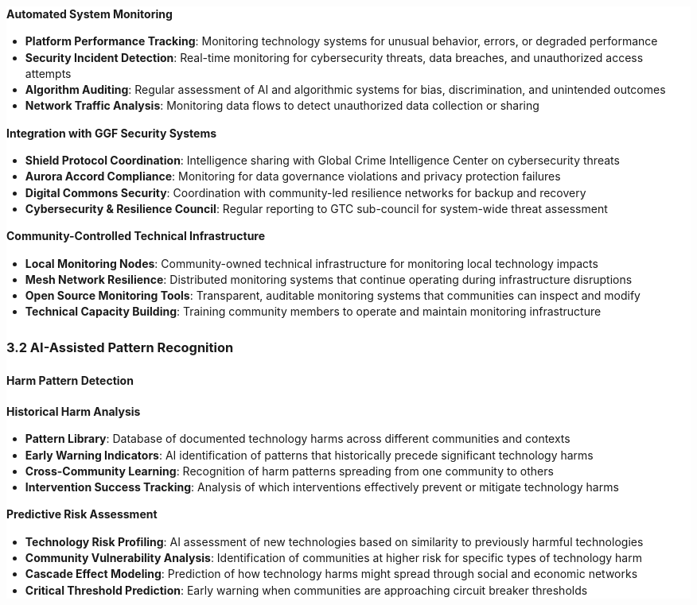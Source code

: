 **Automated System Monitoring**
- **Platform Performance Tracking**: Monitoring technology systems for unusual behavior, errors, or degraded performance
- **Security Incident Detection**: Real-time monitoring for cybersecurity threats, data breaches, and unauthorized access attempts
- **Algorithm Auditing**: Regular assessment of AI and algorithmic systems for bias, discrimination, and unintended outcomes
- **Network Traffic Analysis**: Monitoring data flows to detect unauthorized data collection or sharing

**Integration with GGF Security Systems**
- **Shield Protocol Coordination**: Intelligence sharing with Global Crime Intelligence Center on cybersecurity threats
- **Aurora Accord Compliance**: Monitoring for data governance violations and privacy protection failures
- **Digital Commons Security**: Coordination with community-led resilience networks for backup and recovery
- **Cybersecurity & Resilience Council**: Regular reporting to GTC sub-council for system-wide threat assessment

**Community-Controlled Technical Infrastructure**
- **Local Monitoring Nodes**: Community-owned technical infrastructure for monitoring local technology impacts
- **Mesh Network Resilience**: Distributed monitoring systems that continue operating during infrastructure disruptions
- **Open Source Monitoring Tools**: Transparent, auditable monitoring systems that communities can inspect and modify
- **Technical Capacity Building**: Training community members to operate and maintain monitoring infrastructure

### **3.2 AI-Assisted Pattern Recognition**

#### **Harm Pattern Detection**

**Historical Harm Analysis**
- **Pattern Library**: Database of documented technology harms across different communities and contexts
- **Early Warning Indicators**: AI identification of patterns that historically precede significant technology harms
- **Cross-Community Learning**: Recognition of harm patterns spreading from one community to others
- **Intervention Success Tracking**: Analysis of which interventions effectively prevent or mitigate technology harms

**Predictive Risk Assessment**
- **Technology Risk Profiling**: AI assessment of new technologies based on similarity to previously harmful technologies
- **Community Vulnerability Analysis**: Identification of communities at higher risk for specific types of technology harm
- **Cascade Effect Modeling**: Prediction of how technology harms might spread through social and economic networks
- **Critical Threshold Prediction**: Early warning when communities are approaching circuit breaker thresholds
